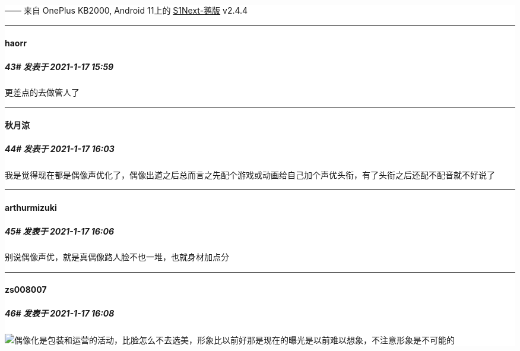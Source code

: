 —— 来自 OnePlus KB2000, Android 11上的 [S1Next-鹅版](https://github.com/ykrank/S1-Next/releases) v2.4.4







*****

####  haorr  
##### 43#       发表于 2021-1-17 15:59




更差点的去做管人了







*****

####  秋月涼  
##### 44#       发表于 2021-1-17 16:03




我是觉得现在都是偶像声优化了，偶像出道之后总而言之先配个游戏或动画给自己加个声优头衔，有了头衔之后还配不配音就不好说了







*****

####  arthurmizuki  
##### 45#       发表于 2021-1-17 16:06




别说偶像声优，就是真偶像路人脸不也一堆，也就身材加点分







*****

####  zs008007  
##### 46#       发表于 2021-1-17 16:08



<img src="https://static.saraba1st.com/image/smiley/face2017/004.gif" referrerpolicy="no-referrer">偶像化是包装和运营的活动，比脸怎么不去选美，形象比以前好那是现在的曝光是以前难以想象，不注意形象是不可能的







